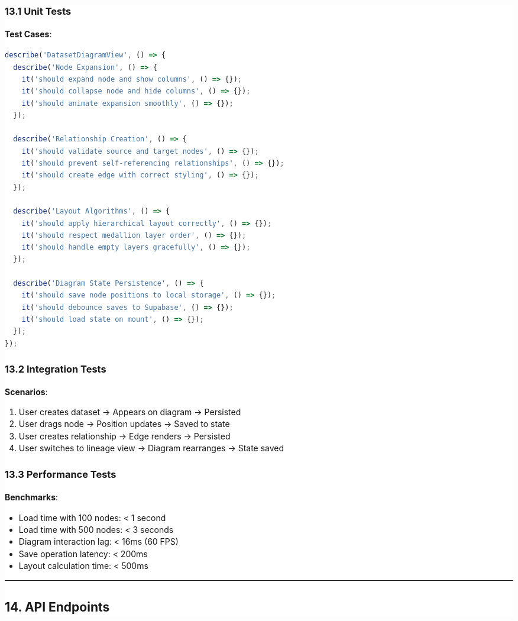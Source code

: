 ### 13.1 Unit Tests

**Test Cases**:
```typescript
describe('DatasetDiagramView', () => {
  describe('Node Expansion', () => {
    it('should expand node and show columns', () => {});
    it('should collapse node and hide columns', () => {});
    it('should animate expansion smoothly', () => {});
  });
  
  describe('Relationship Creation', () => {
    it('should validate source and target nodes', () => {});
    it('should prevent self-referencing relationships', () => {});
    it('should create edge with correct styling', () => {});
  });
  
  describe('Layout Algorithms', () => {
    it('should apply hierarchical layout correctly', () => {});
    it('should respect medallion layer order', () => {});
    it('should handle empty layers gracefully', () => {});
  });
  
  describe('Diagram State Persistence', () => {
    it('should save node positions to local storage', () => {});
    it('should debounce saves to Supabase', () => {});
    it('should load state on mount', () => {});
  });
});
```

### 13.2 Integration Tests

**Scenarios**:
1. User creates dataset → Appears on diagram → Persisted
2. User drags node → Position updates → Saved to state
3. User creates relationship → Edge renders → Persisted
4. User switches to lineage view → Diagram rearranges → State saved

### 13.3 Performance Tests

**Benchmarks**:
- Load time with 100 nodes: < 1 second
- Load time with 500 nodes: < 3 seconds
- Diagram interaction lag: < 16ms (60 FPS)
- Save operation latency: < 200ms
- Layout calculation time: < 500ms

---

## 14. API Endpoints
